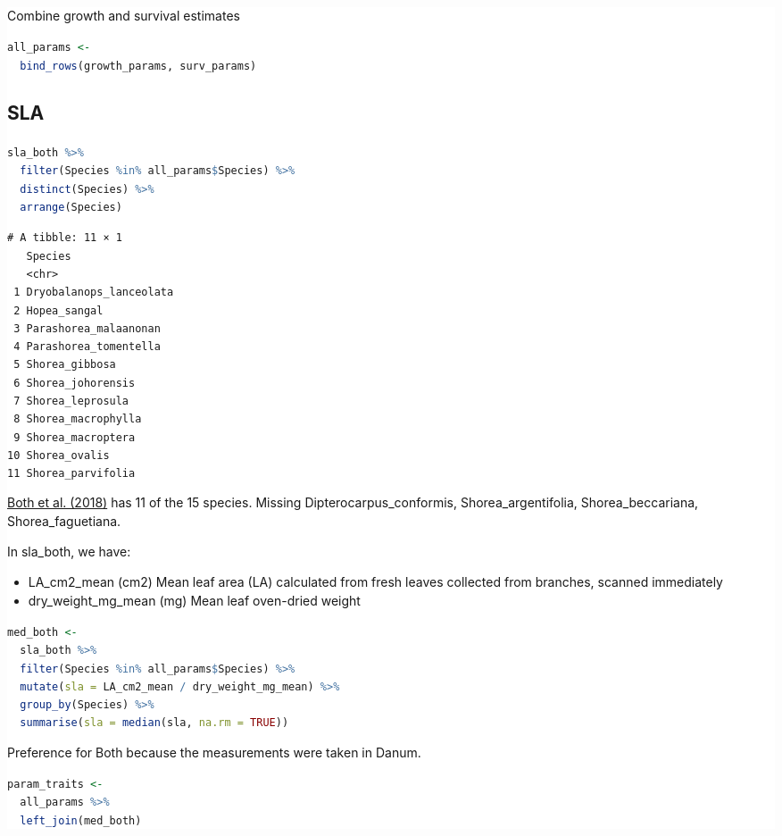 Combine growth and survival estimates

``` r
all_params <- 
  bind_rows(growth_params, surv_params) 
```

## SLA

``` r
sla_both %>% 
  filter(Species %in% all_params$Species) %>% 
  distinct(Species) %>% 
  arrange(Species)
```

    # A tibble: 11 × 1
       Species                
       <chr>                  
     1 Dryobalanops_lanceolata
     2 Hopea_sangal           
     3 Parashorea_malaanonan  
     4 Parashorea_tomentella  
     5 Shorea_gibbosa         
     6 Shorea_johorensis      
     7 Shorea_leprosula       
     8 Shorea_macrophylla     
     9 Shorea_macroptera      
    10 Shorea_ovalis          
    11 Shorea_parvifolia      

[Both et al. (2018)](https://doi.org/10.1111/nph.15444) has 11 of the 15
species. Missing Dipterocarpus_conformis, Shorea_argentifolia,
Shorea_beccariana, Shorea_faguetiana.

In sla_both, we have:

- LA_cm2_mean (cm2) Mean leaf area (LA) calculated from fresh leaves
  collected from branches, scanned immediately
- dry_weight_mg_mean (mg) Mean leaf oven-dried weight

``` r
med_both <- 
  sla_both %>% 
  filter(Species %in% all_params$Species) %>% 
  mutate(sla = LA_cm2_mean / dry_weight_mg_mean) %>% 
  group_by(Species) %>% 
  summarise(sla = median(sla, na.rm = TRUE)) 
```

Preference for Both because the measurements were taken in Danum.

``` r
param_traits <- 
  all_params %>% 
  left_join(med_both)
```
